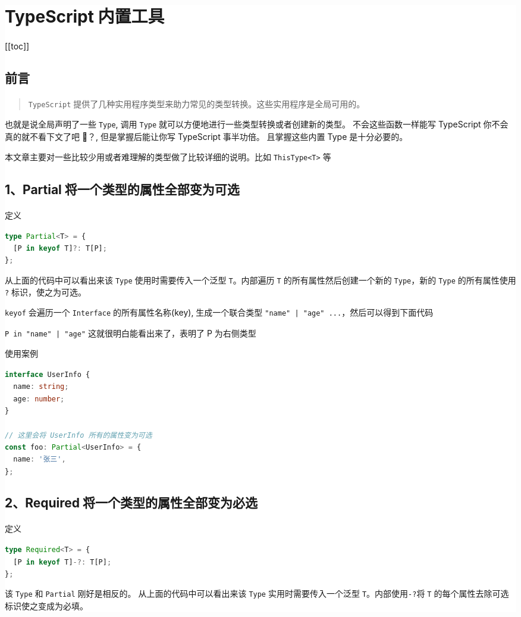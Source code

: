 # TypeScript 内置工具

[[toc]]

## 前言

> `TypeScript` 提供了几种实用程序类型来助力常见的类型转换。这些实用程序是全局可用的。

也就是说全局声明了一些 `Type`, 调用 `Type` 就可以方便地进行一些类型转换或者创建新的类型。
不会这些函数一样能写 TypeScript 你不会真的就不看下文了吧 🤣？, 但是掌握后能让你写 TypeScript 事半功倍。 且掌握这些内置 Type 是十分必要的。

本文章主要对一些比较少用或者难理解的类型做了比较详细的说明。比如 `ThisType<T>` 等

## 1、Partial 将一个类型的属性全部变为可选

定义

```ts
type Partial<T> = {
  [P in keyof T]?: T[P];
};
```

从上面的代码中可以看出来该 `Type` 使用时需要传入一个泛型 `T`。内部遍历 `T` 的所有属性然后创建一个新的 `Type`，新的 `Type` 的所有属性使用 `?` 标识，使之为可选。

`keyof` 会遍历一个 `Interface` 的所有属性名称(key), 生成一个联合类型 `"name" | "age" ...`，然后可以得到下面代码

`P in "name" | "age"` 这就很明白能看出来了，表明了 P 为右侧类型

使用案例

```ts
interface UserInfo {
  name: string;
  age: number;
}

// 这里会将 UserInfo 所有的属性变为可选
const foo: Partial<UserInfo> = {
  name: '张三',
};
```

## 2、Required 将一个类型的属性全部变为必选

定义

```ts
type Required<T> = {
  [P in keyof T]-?: T[P];
};
```

该 `Type` 和 `Partial` 刚好是相反的。 从上面的代码中可以看出来该 `Type` 实用时需要传入一个泛型 `T`。内部使用`-?`将 `T` 的每个属性去除可选标识使之变成为必填。


  [P in K]: T;
  [P in K]: T[P];